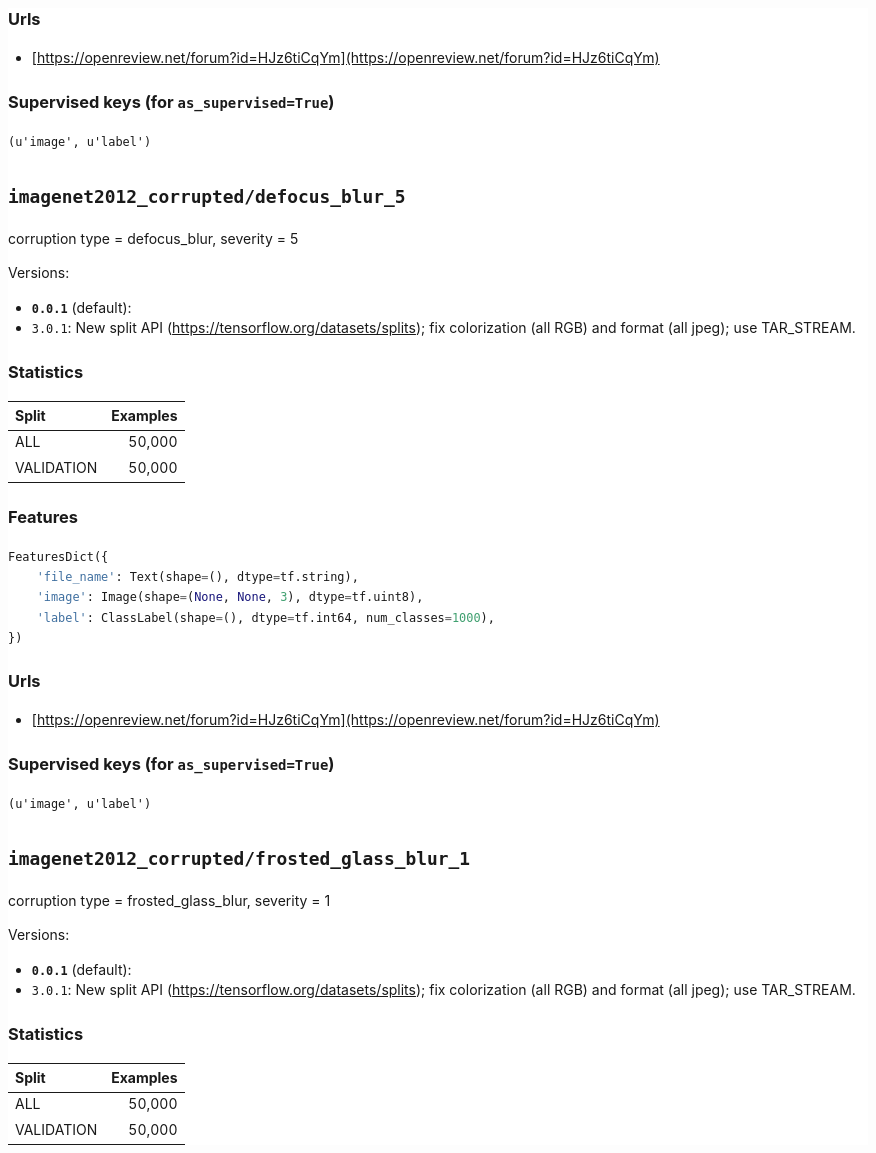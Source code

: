 ### Urls

*   [https://openreview.net/forum?id=HJz6tiCqYm](https://openreview.net/forum?id=HJz6tiCqYm)

### Supervised keys (for `as_supervised=True`)
`(u'image', u'label')`

## `imagenet2012_corrupted/defocus_blur_5`
corruption type = defocus_blur, severity = 5

Versions:

*   **`0.0.1`** (default):
*   `3.0.1`: New split API (https://tensorflow.org/datasets/splits); fix
    colorization (all RGB) and format (all jpeg); use TAR_STREAM.

### Statistics

Split      | Examples
:--------- | -------:
ALL        | 50,000
VALIDATION | 50,000

### Features
```python
FeaturesDict({
    'file_name': Text(shape=(), dtype=tf.string),
    'image': Image(shape=(None, None, 3), dtype=tf.uint8),
    'label': ClassLabel(shape=(), dtype=tf.int64, num_classes=1000),
})
```

### Urls

*   [https://openreview.net/forum?id=HJz6tiCqYm](https://openreview.net/forum?id=HJz6tiCqYm)

### Supervised keys (for `as_supervised=True`)
`(u'image', u'label')`

## `imagenet2012_corrupted/frosted_glass_blur_1`
corruption type = frosted_glass_blur, severity = 1

Versions:

*   **`0.0.1`** (default):
*   `3.0.1`: New split API (https://tensorflow.org/datasets/splits); fix
    colorization (all RGB) and format (all jpeg); use TAR_STREAM.

### Statistics

Split      | Examples
:--------- | -------:
ALL        | 50,000
VALIDATION | 50,000
